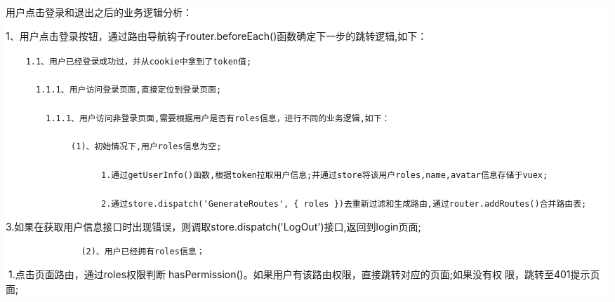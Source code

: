   用户点击登录和退出之后的业务逻辑分析：

   1、用户点击登录按钮，通过路由导航钩子router.beforeEach()函数确定下一步的跳转逻辑,如下：

    	1.1、用户已经登录成功过，并从cookie中拿到了token值;

   		  1.1.1、用户访问登录页面,直接定位到登录页面;

     		1.1.1、用户访问非登录页面,需要根据用户是否有roles信息，进行不同的业务逻辑,如下：

     			 (1)、初始情况下,用户roles信息为空;

     				   1.通过getUserInfo()函数,根据token拉取用户信息;并通过store将该用户roles,name,avatar信息存储于vuex;

     				   2.通过store.dispatch('GenerateRoutes', { roles })去重新过滤和生成路由,通过router.addRoutes()合并路由表;  

  ​    				  3.如果在获取用户信息接口时出现错误，则调取store.dispatch('LogOut')接口,返回到login页面;

   				   (2)、用户已经拥有roles信息；

  ​     					 1.点击页面路由，通过roles权限判断 hasPermission()。如果用户有该路由权限，直接跳转对应的页面;如果没有权							限，跳转至401提示页面;

  